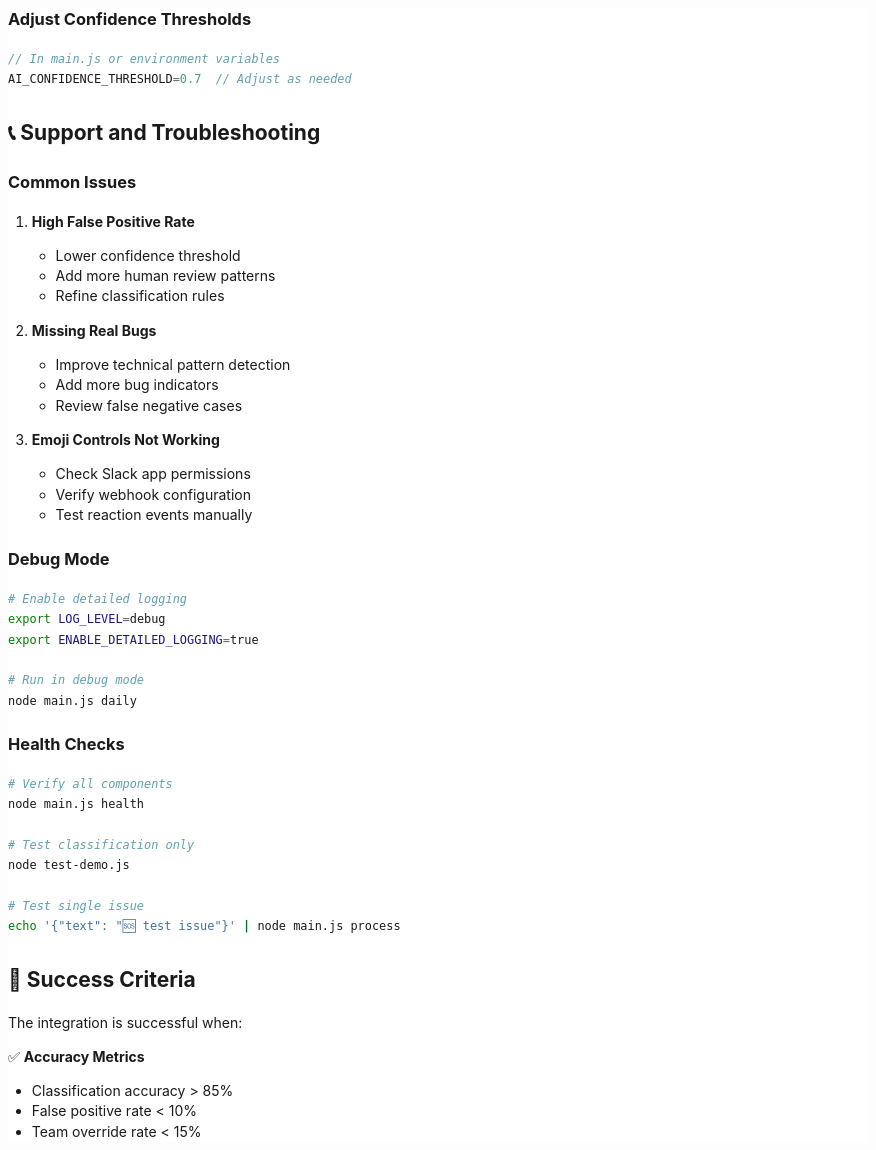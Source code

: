 ### **Adjust Confidence Thresholds**
```javascript
// In main.js or environment variables
AI_CONFIDENCE_THRESHOLD=0.7  // Adjust as needed
```

## 📞 **Support and Troubleshooting**

### **Common Issues**

1. **High False Positive Rate**
   - Lower confidence threshold
   - Add more human review patterns
   - Refine classification rules

2. **Missing Real Bugs**
   - Improve technical pattern detection
   - Add more bug indicators
   - Review false negative cases

3. **Emoji Controls Not Working**
   - Check Slack app permissions
   - Verify webhook configuration
   - Test reaction events manually

### **Debug Mode**
```bash
# Enable detailed logging
export LOG_LEVEL=debug
export ENABLE_DETAILED_LOGGING=true

# Run in debug mode
node main.js daily
```

### **Health Checks**
```bash
# Verify all components
node main.js health

# Test classification only
node test-demo.js

# Test single issue
echo '{"text": "🆘 test issue"}' | node main.js process
```

## 🎯 **Success Criteria**

The integration is successful when:

✅ **Accuracy Metrics**
- Classification accuracy > 85%
- False positive rate < 10%
- Team override rate < 15%
